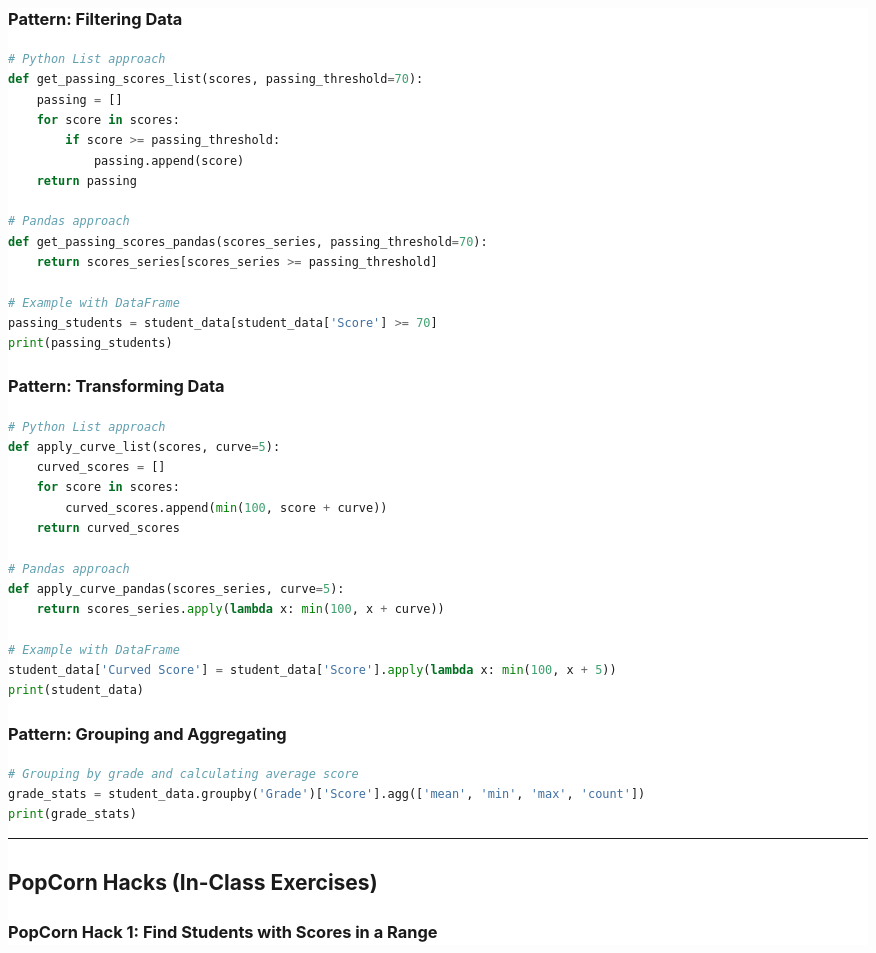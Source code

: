 ### Pattern: Filtering Data

```python
# Python List approach
def get_passing_scores_list(scores, passing_threshold=70):
    passing = []
    for score in scores:
        if score >= passing_threshold:
            passing.append(score)
    return passing

# Pandas approach
def get_passing_scores_pandas(scores_series, passing_threshold=70):
    return scores_series[scores_series >= passing_threshold]

# Example with DataFrame
passing_students = student_data[student_data['Score'] >= 70]
print(passing_students)
```

### Pattern: Transforming Data

```python
# Python List approach
def apply_curve_list(scores, curve=5):
    curved_scores = []
    for score in scores:
        curved_scores.append(min(100, score + curve))
    return curved_scores

# Pandas approach
def apply_curve_pandas(scores_series, curve=5):
    return scores_series.apply(lambda x: min(100, x + curve))

# Example with DataFrame
student_data['Curved Score'] = student_data['Score'].apply(lambda x: min(100, x + 5))
print(student_data)
```

### Pattern: Grouping and Aggregating

```python
# Grouping by grade and calculating average score
grade_stats = student_data.groupby('Grade')['Score'].agg(['mean', 'min', 'max', 'count'])
print(grade_stats)
```

---

## PopCorn Hacks (In-Class Exercises)

### PopCorn Hack 1: Find Students with Scores in a Range
